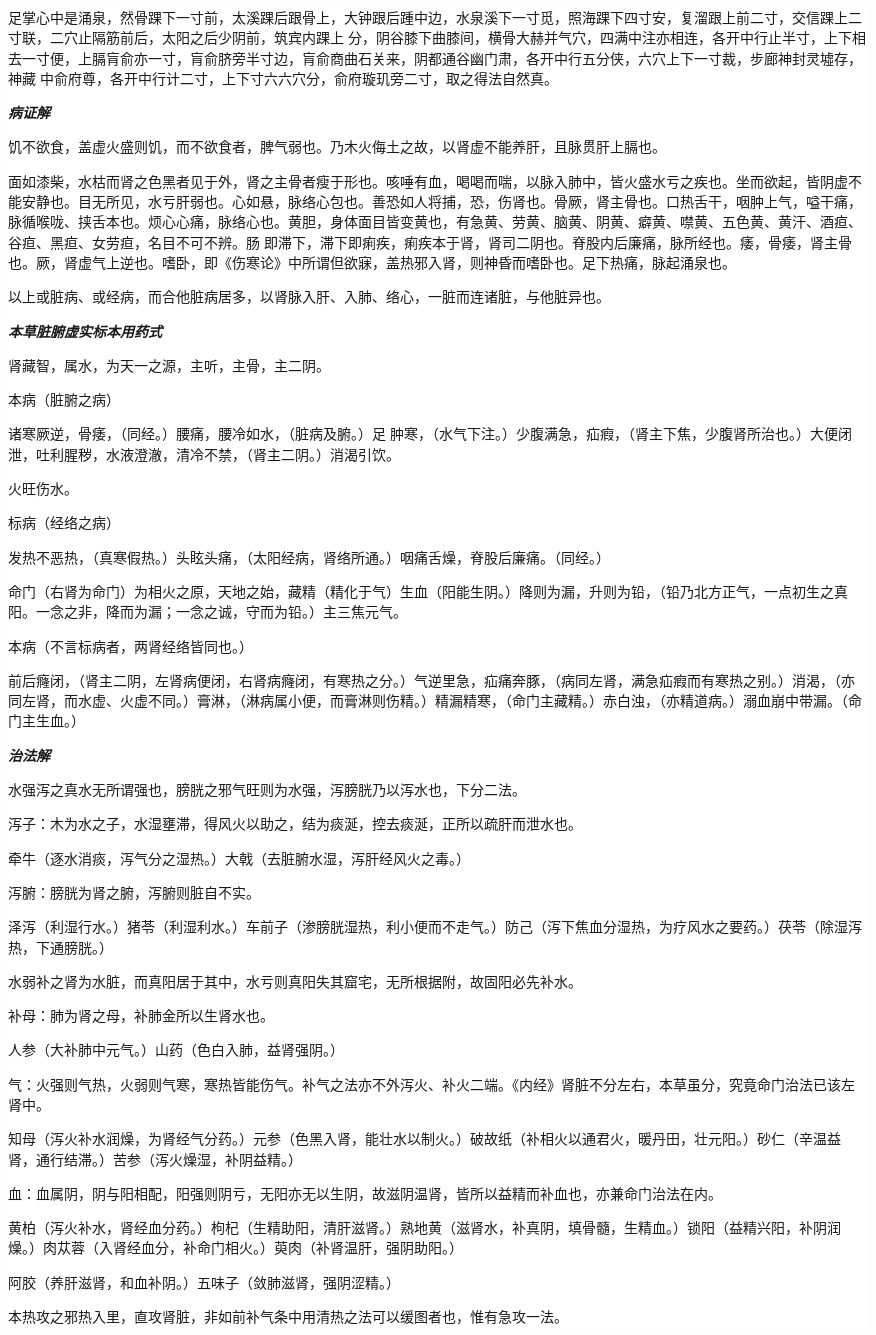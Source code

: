 足掌心中是涌泉，然骨踝下一寸前，太溪踝后跟骨上，大钟跟后踵中边，水泉溪下一寸觅，照海踝下四寸安，复溜跟上前二寸，交信踝上二寸联，二穴止隔筋前后，太阳之后少阴前，筑宾内踝上 分，阴谷膝下曲膝间，横骨大赫并气穴，四满中注亦相连，各开中行止半寸，上下相去一寸便，上膈肓俞亦一寸，肓俞脐旁半寸边，肓俞商曲石关来，阴都通谷幽门肃，各开中行五分侠，六穴上下一寸裁，步廊神封灵墟存，神藏 中俞府尊，各开中行计二寸，上下寸六六穴分，俞府璇玑旁二寸，取之得法自然真。  

***病证解***  

饥不欲食，盖虚火盛则饥，而不欲食者，脾气弱也。乃木火侮土之故，以肾虚不能养肝，且脉贯肝上膈也。  

面如漆柴，水枯而肾之色黑者见于外，肾之主骨者瘦于形也。咳唾有血，喝喝而喘，以脉入肺中，皆火盛水亏之疾也。坐而欲起，皆阴虚不能安静也。目无所见，水亏肝弱也。心如悬，脉络心包也。善恐如人将捕，恐，伤肾也。骨厥，肾主骨也。口热舌干，咽肿上气，嗌干痛，脉循喉咙、挟舌本也。烦心心痛，脉络心也。黄胆，身体面目皆变黄也，有急黄、劳黄、脑黄、阴黄、癖黄、噤黄、五色黄、黄汗、酒疸、谷疸、黑疸、女劳疸，名目不可不辨。肠 即滞下，滞下即痢疾，痢疾本于肾，肾司二阴也。脊股内后廉痛，脉所经也。痿，骨痿，肾主骨也。厥，肾虚气上逆也。嗜卧，即《伤寒论》中所谓但欲寐，盖热邪入肾，则神昏而嗜卧也。足下热痛，脉起涌泉也。  

以上或脏病、或经病，而合他脏病居多，以肾脉入肝、入肺、络心，一脏而连诸脏，与他脏异也。  

***本草脏腑虚实标本用药式***  

肾藏智，属水，为天一之源，主听，主骨，主二阴。  

本病（脏腑之病）  

诸寒厥逆，骨痿，（同经。）腰痛，腰冷如水，（脏病及腑。）足 肿寒，（水气下注。）少腹满急，疝瘕，（肾主下焦，少腹肾所治也。）大便闭泄，吐利腥秽，水液澄澈，清冷不禁，（肾主二阴。）消渴引饮。  

火旺伤水。  

标病（经络之病）  

发热不恶热，（真寒假热。）头眩头痛，（太阳经病，肾络所通。）咽痛舌燥，脊股后廉痛。（同经。）  

命门（右肾为命门）为相火之原，天地之始，藏精（精化于气）生血（阳能生阴。）降则为漏，升则为铅，（铅乃北方正气，一点初生之真阳。一念之非，降而为漏；一念之诚，守而为铅。）主三焦元气。  

本病（不言标病者，两肾经络皆同也。）  

前后癃闭，（肾主二阴，左肾病便闭，右肾病癃闭，有寒热之分。）气逆里急，疝痛奔豚，（病同左肾，满急疝瘕而有寒热之别。）消渴，（亦同左肾，而水虚、火虚不同。）膏淋，（淋病属小便，而膏淋则伤精。）精漏精寒，（命门主藏精。）赤白浊，（亦精道病。）溺血崩中带漏。（命门主生血。）  

***治法解***  

水强泻之真水无所谓强也，膀胱之邪气旺则为水强，泻膀胱乃以泻水也，下分二法。  

泻子：木为水之子，水湿壅滞，得风火以助之，结为痰涎，控去痰涎，正所以疏肝而泄水也。  

牵牛（逐水消痰，泻气分之湿热。）大戟（去脏腑水湿，泻肝经风火之毒。）  

泻腑：膀胱为肾之腑，泻腑则脏自不实。  

泽泻（利湿行水。）猪苓（利湿利水。）车前子（渗膀胱湿热，利小便而不走气。）防己（泻下焦血分湿热，为疗风水之要药。）茯苓（除湿泻热，下通膀胱。）  

水弱补之肾为水脏，而真阳居于其中，水亏则真阳失其窟宅，无所根据附，故固阳必先补水。  

补母：肺为肾之母，补肺金所以生肾水也。  

人参（大补肺中元气。）山药（色白入肺，益肾强阴。）  

气：火强则气热，火弱则气寒，寒热皆能伤气。补气之法亦不外泻火、补火二端。《内经》肾脏不分左右，本草虽分，究竟命门治法已该左肾中。  

知母（泻火补水润燥，为肾经气分药。）元参（色黑入肾，能壮水以制火。）破故纸（补相火以通君火，暖丹田，壮元阳。）砂仁（辛温益肾，通行结滞。）苦参（泻火燥湿，补阴益精。）  

血：血属阴，阴与阳相配，阳强则阴亏，无阳亦无以生阴，故滋阴温肾，皆所以益精而补血也，亦兼命门治法在内。  

黄柏（泻火补水，肾经血分药。）枸杞（生精助阳，清肝滋肾。）熟地黄（滋肾水，补真阴，填骨髓，生精血。）锁阳（益精兴阳，补阴润燥。）肉苁蓉（入肾经血分，补命门相火。）萸肉（补肾温肝，强阴助阳。）  

阿胶（养肝滋肾，和血补阴。）五味子（敛肺滋肾，强阴涩精。）  

本热攻之邪热入里，直攻肾脏，非如前补气条中用清热之法可以缓图者也，惟有急攻一法。  
